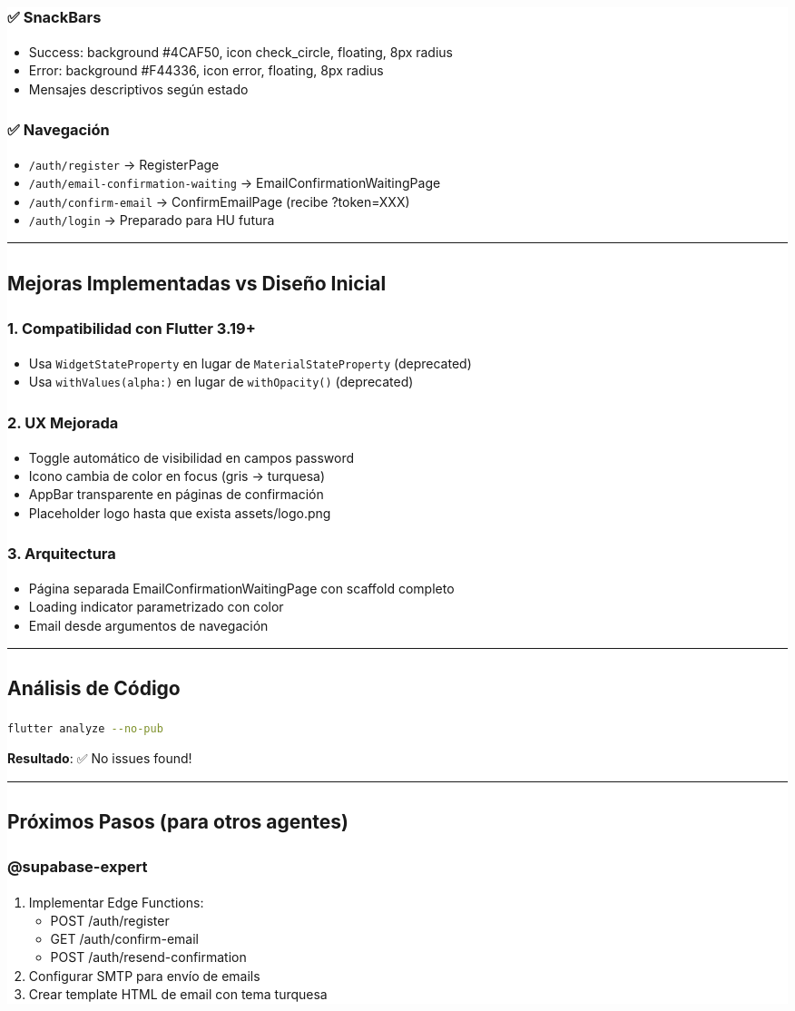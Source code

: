 ### ✅ SnackBars
- Success: background #4CAF50, icon check_circle, floating, 8px radius
- Error: background #F44336, icon error, floating, 8px radius
- Mensajes descriptivos según estado

### ✅ Navegación
- `/auth/register` → RegisterPage
- `/auth/email-confirmation-waiting` → EmailConfirmationWaitingPage
- `/auth/confirm-email` → ConfirmEmailPage (recibe ?token=XXX)
- `/auth/login` → Preparado para HU futura

---

## Mejoras Implementadas vs Diseño Inicial

### 1. Compatibilidad con Flutter 3.19+
- Usa `WidgetStateProperty` en lugar de `MaterialStateProperty` (deprecated)
- Usa `withValues(alpha:)` en lugar de `withOpacity()` (deprecated)

### 2. UX Mejorada
- Toggle automático de visibilidad en campos password
- Icono cambia de color en focus (gris → turquesa)
- AppBar transparente en páginas de confirmación
- Placeholder logo hasta que exista assets/logo.png

### 3. Arquitectura
- Página separada EmailConfirmationWaitingPage con scaffold completo
- Loading indicator parametrizado con color
- Email desde argumentos de navegación

---

## Análisis de Código

```bash
flutter analyze --no-pub
```

**Resultado**: ✅ No issues found!

---

## Próximos Pasos (para otros agentes)

### @supabase-expert
1. Implementar Edge Functions:
   - POST /auth/register
   - GET /auth/confirm-email
   - POST /auth/resend-confirmation
2. Configurar SMTP para envío de emails
3. Crear template HTML de email con tema turquesa
